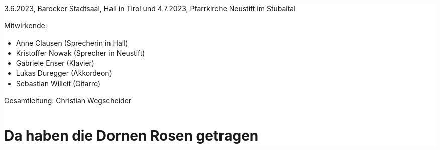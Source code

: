 3.6.2023, Barocker Stadtsaal, Hall in Tirol und
4.7.2023, Pfarrkirche Neustift im Stubaital

Mitwirkende:

- Anne Clausen (Sprecherin in Hall)
- Kristoffer Nowak (Sprecher in Neustift)
- Gabriele Enser (Klavier)
- Lukas Duregger (Akkordeon)
- Sebastian Willeit (Gitarre)
 
Gesamtleitung: Christian Wegscheider

# Da haben die Dornen Rosen getragen
